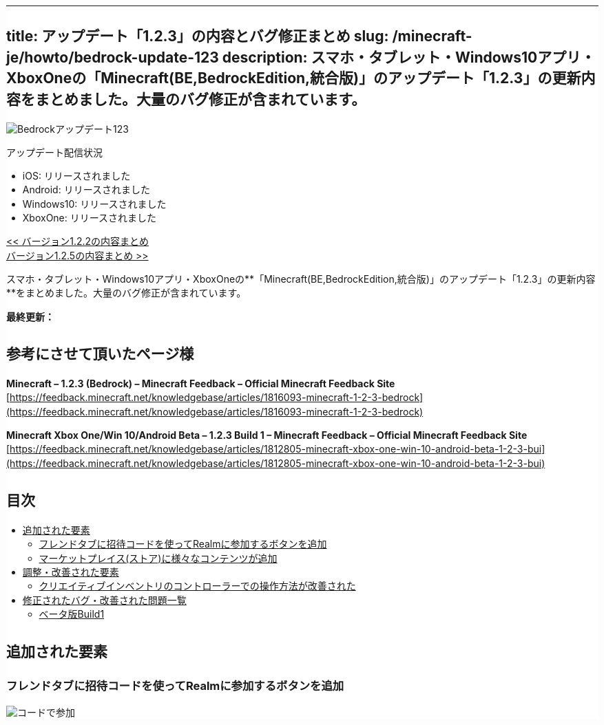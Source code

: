 
---
title: アップデート「1.2.3」の内容とバグ修正まとめ
slug: /minecraft-je/howto/bedrock-update-123
description: スマホ・タブレット・Windows10アプリ・XboxOneの「Minecraft(BE,BedrockEdition,統合版)」のアップデート「1.2.3」の更新内容をまとめました。大量のバグ修正が含まれています。
---

![Bedrockアップデート123](https://cdn-ak.f.st-hatena.com/images/fotolife/s/sasigume/20210208/20210208110701.png)

アップデート配信状況

*   iOS: リリースされました
*   Android: リリースされました
*   Windows10: リリースされました
*   XboxOne: リリースされました

[<< バージョン1.2.2の内容まとめ](https://www.napoan.com/bedrock-update-122/)  
[バージョン1.2.5の内容まとめ >>](https://www.napoan.com/bedrock-update-125/)

スマホ・タブレット・Windows10アプリ・XboxOneの**「Minecraft(BE,BedrockEdition,統合版)」のアップデート「1.2.3」の更新内容**をまとめました。大量のバグ修正が含まれています。

**最終更新：**

## 参考にさせて頂いたページ様

**Minecraft – 1.2.3 (Bedrock) – Minecraft Feedback – Official Minecraft Feedback Site**  
[https://feedback.minecraft.net/knowledgebase/articles/1816093-minecraft-1-2-3-bedrock](https://feedback.minecraft.net/knowledgebase/articles/1816093-minecraft-1-2-3-bedrock)

**Minecraft Xbox One/Win 10/Android Beta – 1.2.3 Build 1 – Minecraft Feedback – Official Minecraft Feedback Site**  
[https://feedback.minecraft.net/knowledgebase/articles/1812805-minecraft-xbox-one-win-10-android-beta-1-2-3-bui](https://feedback.minecraft.net/knowledgebase/articles/1812805-minecraft-xbox-one-win-10-android-beta-1-2-3-bui)

## 目次

*   [追加された要素](#addition)
    *   [フレンドタブに招待コードを使ってRealmに参加するボタンを追加](#button)
    *   [マーケットプレイス(ストア)に様々なコンテンツが追加](#store)
*   [調整・改善された要素](#tweaks)
    *   [クリエイティブインベントリのコントローラーでの操作方法が改善された](#control)
*   [修正されたバグ・改善された問題一覧](#bugfixes)
    *   [ベータ版Build1](#build1)

## 追加された要素

### フレンドタブに招待コードを使ってRealmに参加するボタンを追加

![コードで参加](https://cdn-ak.f.st-hatena.com/images/fotolife/s/sasigume/20210208/20210208114239.png)

